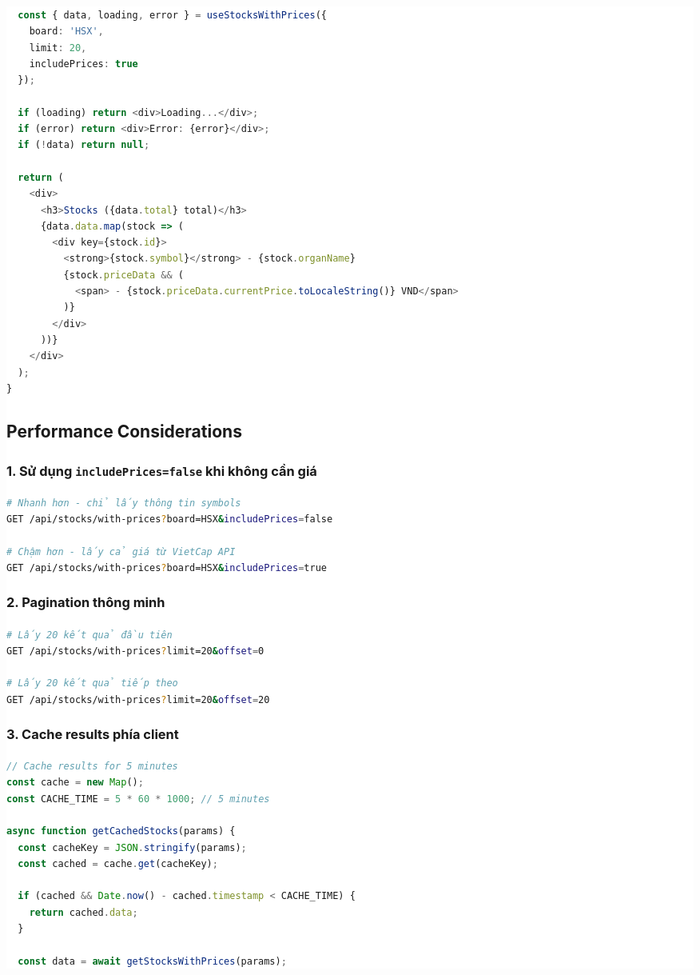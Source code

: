 ```typescript
  const { data, loading, error } = useStocksWithPrices({
    board: 'HSX',
    limit: 20,
    includePrices: true
  });

  if (loading) return <div>Loading...</div>;
  if (error) return <div>Error: {error}</div>;
  if (!data) return null;

  return (
    <div>
      <h3>Stocks ({data.total} total)</h3>
      {data.data.map(stock => (
        <div key={stock.id}>
          <strong>{stock.symbol}</strong> - {stock.organName}
          {stock.priceData && (
            <span> - {stock.priceData.currentPrice.toLocaleString()} VND</span>
          )}
        </div>
      ))}
    </div>
  );
}
```

## Performance Considerations

### 1. Sử dụng `includePrices=false` khi không cần giá

```bash
# Nhanh hơn - chỉ lấy thông tin symbols
GET /api/stocks/with-prices?board=HSX&includePrices=false

# Chậm hơn - lấy cả giá từ VietCap API  
GET /api/stocks/with-prices?board=HSX&includePrices=true
```

### 2. Pagination thông minh

```bash
# Lấy 20 kết quả đầu tiên
GET /api/stocks/with-prices?limit=20&offset=0

# Lấy 20 kết quả tiếp theo
GET /api/stocks/with-prices?limit=20&offset=20
```

### 3. Cache results phía client

```javascript
// Cache results for 5 minutes
const cache = new Map();
const CACHE_TIME = 5 * 60 * 1000; // 5 minutes

async function getCachedStocks(params) {
  const cacheKey = JSON.stringify(params);
  const cached = cache.get(cacheKey);
  
  if (cached && Date.now() - cached.timestamp < CACHE_TIME) {
    return cached.data;
  }
  
  const data = await getStocksWithPrices(params);
```